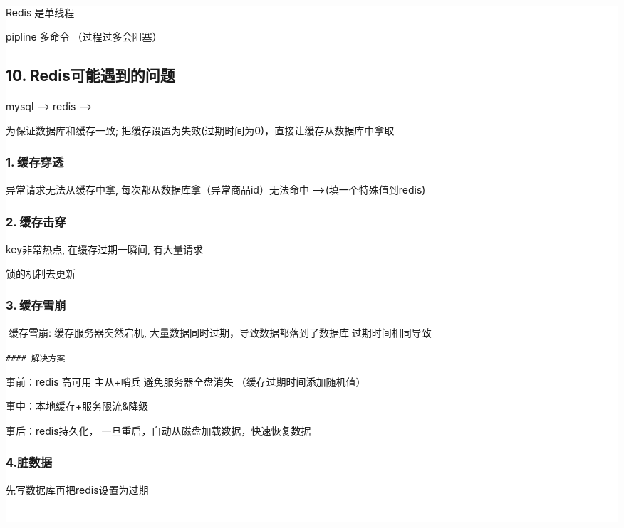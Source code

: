 Redis 是单线程

pipline 多命令 （过程过多会阻塞）

## 10. Redis可能遇到的问题

mysql  --> redis  -->

为保证数据库和缓存一致; 把缓存设置为失效(过期时间为0)，直接让缓存从数据库中拿取

### 1. 缓存穿透

异常请求无法从缓存中拿, 每次都从数据库拿（异常商品id）无法命中   -->(填一个特殊值到redis)

### 2. 缓存击穿

key非常热点, 在缓存过期一瞬间, 有大量请求

锁的机制去更新

### 3. 缓存雪崩

​		缓存雪崩: 缓存服务器突然宕机, 大量数据同时过期，导致数据都落到了数据库 过期时间相同导致

	#### 解决方案

事前：redis 高可用 主从+哨兵 避免服务器全盘消失 （缓存过期时间添加随机值）

事中：本地缓存+服务限流&降级

事后：redis持久化， 一旦重启，自动从磁盘加载数据，快速恢复数据

### 4.脏数据
先写数据库再把redis设置为过期











​	





















